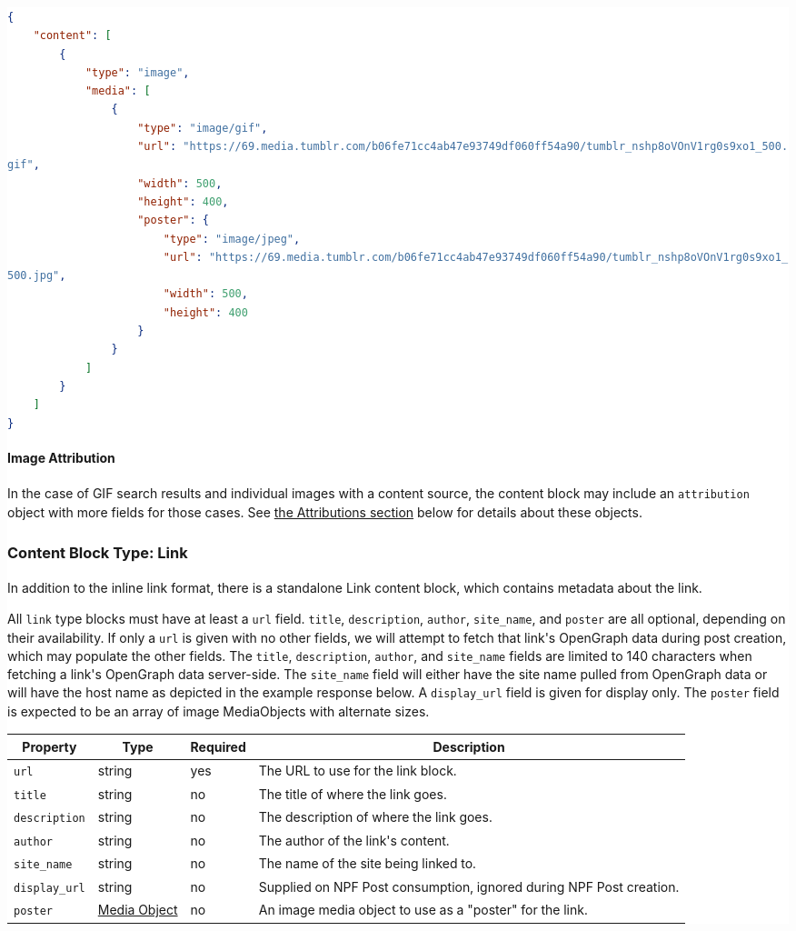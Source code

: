 ```JSON
{
    "content": [
        {
            "type": "image",
            "media": [
                {
                    "type": "image/gif",
                    "url": "https://69.media.tumblr.com/b06fe71cc4ab47e93749df060ff54a90/tumblr_nshp8oVOnV1rg0s9xo1_500.gif",
                    "width": 500,
                    "height": 400,
                    "poster": {
                        "type": "image/jpeg",
                        "url": "https://69.media.tumblr.com/b06fe71cc4ab47e93749df060ff54a90/tumblr_nshp8oVOnV1rg0s9xo1_500.jpg",
                        "width": 500,
                        "height": 400
                    }
                }
            ]
        }
    ]
}
```

#### Image Attribution

In the case of GIF search results and individual images with a content source, the content block may include an `attribution` object with more fields for those cases. See [the Attributions section](#attributions) below for details about these objects.

### Content Block Type: Link

In addition to the inline link format, there is a standalone Link content block, which contains metadata about the link.

All `link` type blocks must have at least a `url` field. `title`, `description`, `author`, `site_name`, and `poster` are all optional, depending on their availability. If only a `url` is given with no other fields, we will attempt to fetch that link's OpenGraph data during post creation, which may populate the other fields. The `title`, `description`, `author`, and `site_name` fields are limited to 140 characters when fetching a link's OpenGraph data server-side. The `site_name` field will either have the site name pulled from OpenGraph data or will have the host name as depicted in the example response below. A `display_url` field is given for display only. The `poster` field is expected to be an array of image MediaObjects with alternate sizes.

Property | Type | Required | Description
-------- | ---- | -------- | -----------
`url` | string | yes | The URL to use for the link block.
`title` | string | no | The title of where the link goes.
`description` | string | no | The description of where the link goes.
`author` | string | no | The author of the link's content.
`site_name` | string | no | The name of the site being linked to.
`display_url` | string | no | Supplied on NPF Post consumption, ignored during NPF Post creation.
`poster` | [Media Object](#media-objects) | no | An image media object to use as a "poster" for the link.

